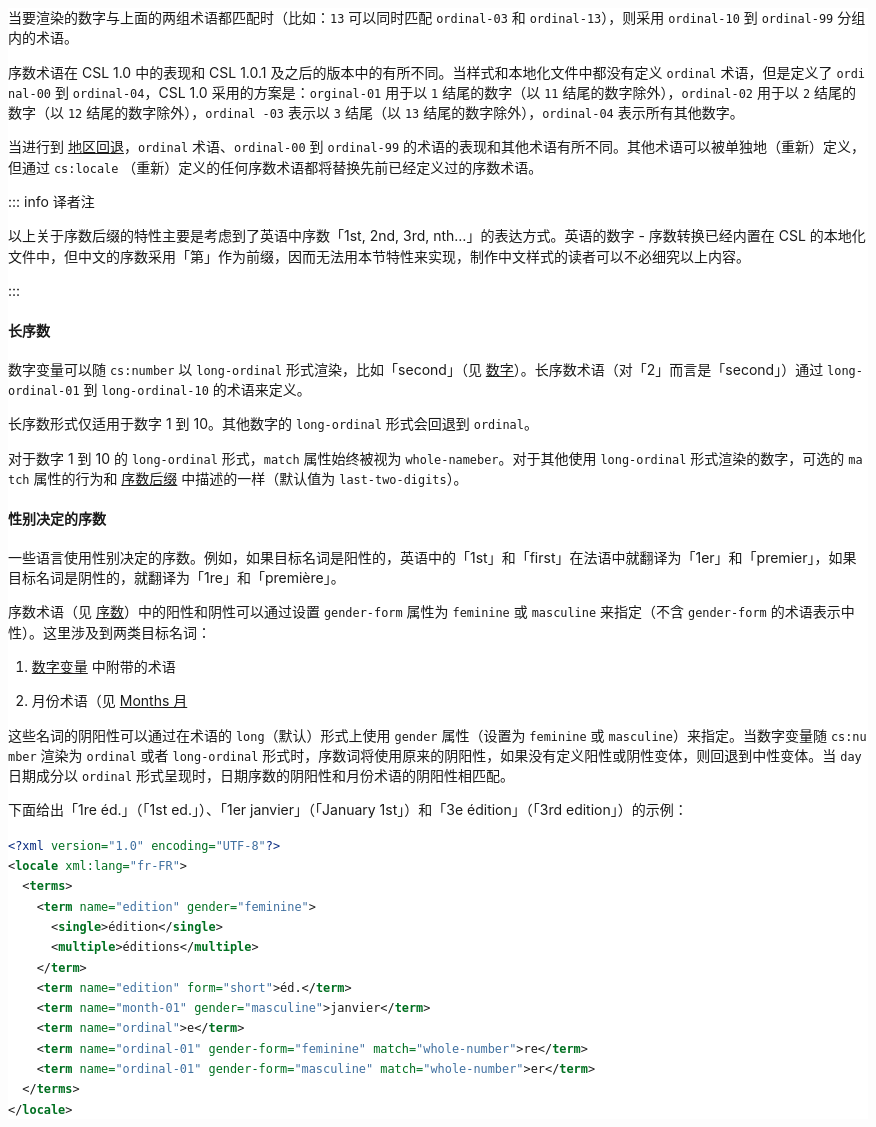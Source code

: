 当要渲染的数字与上面的两组术语都匹配时（比如：`13` 可以同时匹配 `ordinal-03` 和 `ordinal-13`），则采用 `ordinal-10` 到 `ordinal-99` 分组内的术语。

序数术语在 CSL 1.0 中的表现和 CSL 1.0.1 及之后的版本中的有所不同。当样式和本地化文件中都没有定义 `ordinal` 术语，但是定义了 `ordinal-00` 到 `ordinal-04`，CSL 1.0 采用的方案是：`orginal-01` 用于以 `1` 结尾的数字（以 `11` 结尾的数字除外），`ordinal-02` 用于以 `2` 结尾的数字（以 `12` 结尾的数字除外），`ordinal -03` 表示以 `3` 结尾（以 `13` 结尾的数字除外），`ordinal-04` 表示所有其他数字。

当进行到 [地区回退](#地区回退)，`ordinal` 术语、`ordinal-00` 到 `ordinal-99` 的术语的表现和其他术语有所不同。其他术语可以被单独地（重新）定义，但通过 `cs:locale` （重新）定义的任何序数术语都将替换先前已经定义过的序数术语。

::: info 译者注

以上关于序数后缀的特性主要是考虑到了英语中序数「1st, 2nd, 3rd, nth…」的表达方式。英语的数字 - 序数转换已经内置在 CSL 的本地化文件中，但中文的序数采用「第」作为前缀，因而无法用本节特性来实现，制作中文样式的读者可以不必细究以上内容。

:::

#### 长序数

数字变量可以随 `cs:number` 以 `long-ordinal` 形式渲染，比如「second」（见 [数字](#数字number)）。长序数术语（对「2」而言是「second」）通过 `long-ordinal-01` 到 `long-ordinal-10` 的术语来定义。

长序数形式仅适用于数字 1 到 10。其他数字的 `long-ordinal` 形式会回退到 `ordinal`。

对于数字 1 到 10 的 `long-ordinal` 形式，`match` 属性始终被视为 `whole-nameber`。对于其他使用 `long-ordinal` 形式渲染的数字，可选的 `match` 属性的行为和 [序数后缀](#序数后缀) 中描述的一样（默认值为 `last-two-digits`）。

#### 性别决定的序数

一些语言使用性别决定的序数。例如，如果目标名词是阳性的，英语中的「1st」和「first」在法语中就翻译为「1er」和「premier」，如果目标名词是阴性的，就翻译为「1re」和「première」。

序数术语（见 [序数](#ordinals-序数)）中的阳性和阴性可以通过设置 `gender-form` 属性为 `feminine` 或 `masculine` 来指定（不含 `gender-form` 的术语表示中性）。这里涉及到两类目标名词：

1. [数字变量](#数字变量) 中附带的术语

2. 月份术语（见 [Months 月](#months-月)

这些名词的阴阳性可以通过在术语的 `long`（默认）形式上使用 `gender` 属性（设置为 `feminine` 或 `masculine`）来指定。当数字变量随 `cs:number` 渲染为 `ordinal` 或者 `long-ordinal` 形式时，序数词将使用原来的阴阳性，如果没有定义阳性或阴性变体，则回退到中性变体。当 `day` 日期成分以 `ordinal` 形式呈现时，日期序数的阴阳性和月份术语的阴阳性相匹配。

下面给出「1re éd.」（「1st ed.」）、「1er janvier」（「January 1st」）和「3e édition」（「3rd edition」）的示例：

```xml
<?xml version="1.0" encoding="UTF-8"?>
<locale xml:lang="fr-FR">
  <terms>
    <term name="edition" gender="feminine">
      <single>édition</single>
      <multiple>éditions</multiple>
    </term>
    <term name="edition" form="short">éd.</term>
    <term name="month-01" gender="masculine">janvier</term>
    <term name="ordinal">e</term>
    <term name="ordinal-01" gender-form="feminine" match="whole-number">re</term>
    <term name="ordinal-01" gender-form="masculine" match="whole-number">er</term>
  </terms>
</locale>
```
